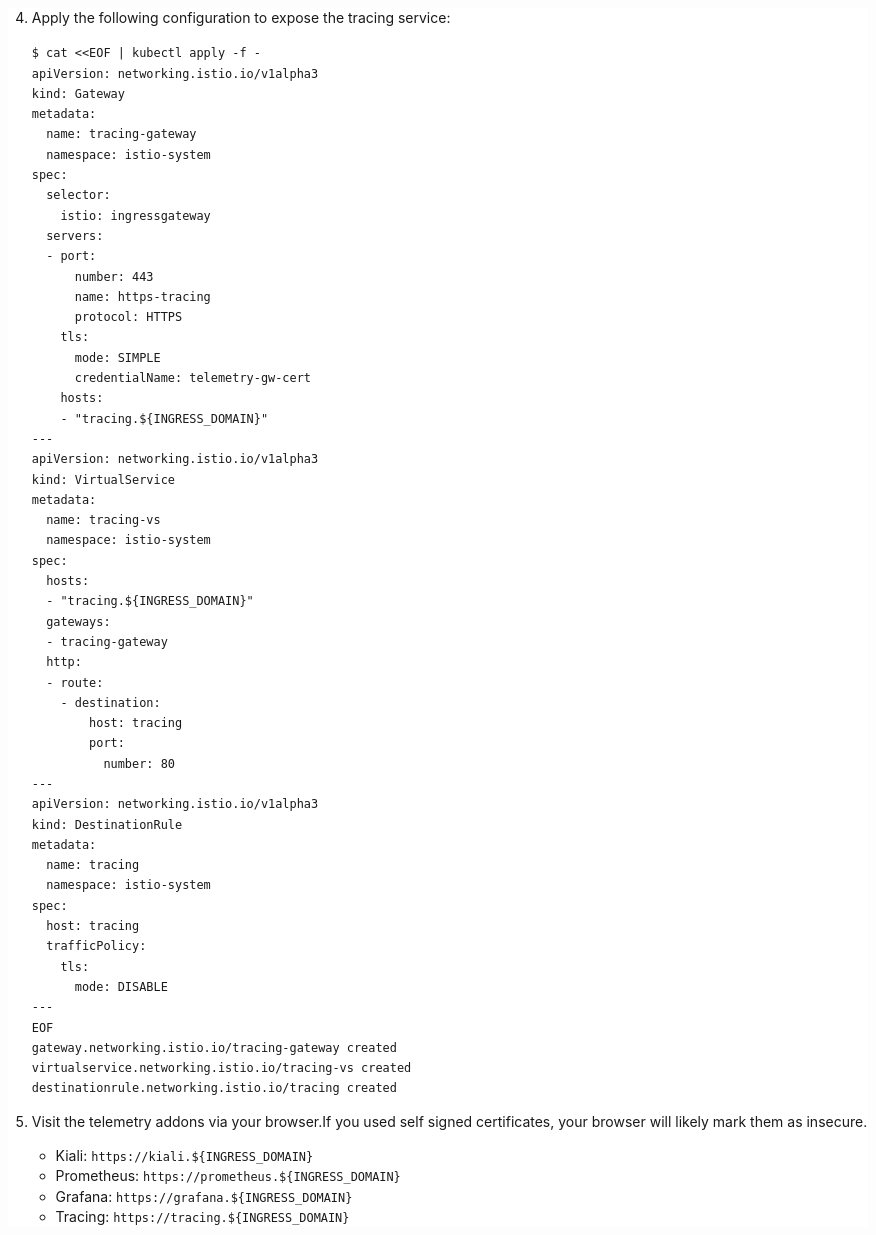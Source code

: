   4. Apply the following configuration to expose the tracing service:

      ```text
      $ cat <<EOF | kubectl apply -f -
      apiVersion: networking.istio.io/v1alpha3
      kind: Gateway
      metadata:
        name: tracing-gateway
        namespace: istio-system
      spec:
        selector:
          istio: ingressgateway
        servers:
        - port:
            number: 443
            name: https-tracing
            protocol: HTTPS
          tls:
            mode: SIMPLE
            credentialName: telemetry-gw-cert
          hosts:
          - "tracing.${INGRESS_DOMAIN}"
      ---
      apiVersion: networking.istio.io/v1alpha3
      kind: VirtualService
      metadata:
        name: tracing-vs
        namespace: istio-system
      spec:
        hosts:
        - "tracing.${INGRESS_DOMAIN}"
        gateways:
        - tracing-gateway
        http:
        - route:
          - destination:
              host: tracing
              port:
                number: 80
      ---
      apiVersion: networking.istio.io/v1alpha3
      kind: DestinationRule
      metadata:
        name: tracing
        namespace: istio-system
      spec:
        host: tracing
        trafficPolicy:
          tls:
            mode: DISABLE
      ---
      EOF
      gateway.networking.istio.io/tracing-gateway created
      virtualservice.networking.istio.io/tracing-vs created
      destinationrule.networking.istio.io/tracing created
      ```
2. Visit the telemetry addons via your browser.If you used self signed certificates, your browser will likely mark them as insecure.
   * Kiali: `https://kiali.${INGRESS_DOMAIN}`
   * Prometheus: `https://prometheus.${INGRESS_DOMAIN}`
   * Grafana: `https://grafana.${INGRESS_DOMAIN}`
   * Tracing: `https://tracing.${INGRESS_DOMAIN}`
